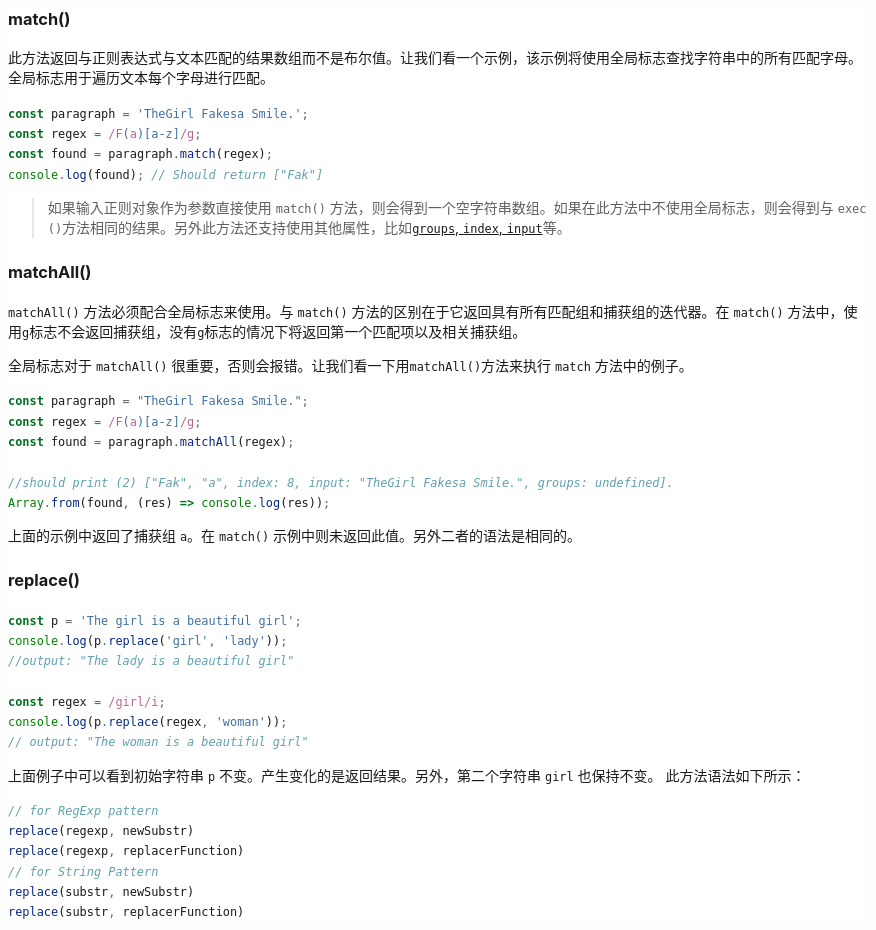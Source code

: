 ### match()

此方法返回与正则表达式与文本匹配的结果数组而不是布尔值。让我们看一个示例，该示例将使用全局标志查找字符串中的所有匹配字母。全局标志用于遍历文本每个字母进行匹配。

```js
const paragraph = 'TheGirl Fakesa Smile.';
const regex = /F(a)[a-z]/g;
const found = paragraph.match(regex);
console.log(found); // Should return ["Fak"]
```

> 如果输入正则对象作为参数直接使用 `match()` 方法，则会得到一个空字符串数组。如果在此方法中不使用全局标志，则会得到与 `exec()`方法相同的结果。另外此方法还支持使用其他属性，比如[`groups`, `index`, `input`](https://developer.mozilla.org/en-US/docs/Web/JavaScript/Reference/Global_Objects/String/match#return_value)等。

### matchAll()

`matchAll()` 方法必须配合全局标志来使用。与 `match()` 方法的区别在于它返回具有所有匹配组和捕获组的迭代器。在 `match()` 方法中，使用`g`标志不会返回捕获组，没有`g`标志的情况下将返回第一个匹配项以及相关捕获组。

全局标志对于 `matchAll()` 很重要，否则会报错。让我们看一下用`matchAll()`方法来执行 `match` 方法中的例子。

```js
const paragraph = "TheGirl Fakesa Smile.";
const regex = /F(a)[a-z]/g;
const found = paragraph.matchAll(regex);

//should print (2) ["Fak", "a", index: 8, input: "TheGirl Fakesa Smile.", groups: undefined].
Array.from(found, (res) => console.log(res)); 
```

上面的示例中返回了捕获组 `a`。在 `match()` 示例中则未返回此值。另外二者的语法是相同的。

### replace()

```js
const p = 'The girl is a beautiful girl';
console.log(p.replace('girl', 'lady'));
//output: "The lady is a beautiful girl"
 
const regex = /girl/i;
console.log(p.replace(regex, 'woman'));
// output: "The woman is a beautiful girl"
```

上面例子中可以看到初始字符串 `p` 不变。产生变化的是返回结果。另外，第二个字符串 `girl` 也保持不变。 此方法语法如下所示：

```js
// for RegExp pattern
replace(regexp, newSubstr)
replace(regexp, replacerFunction)
// for String Pattern
replace(substr, newSubstr)
replace(substr, replacerFunction)
```
